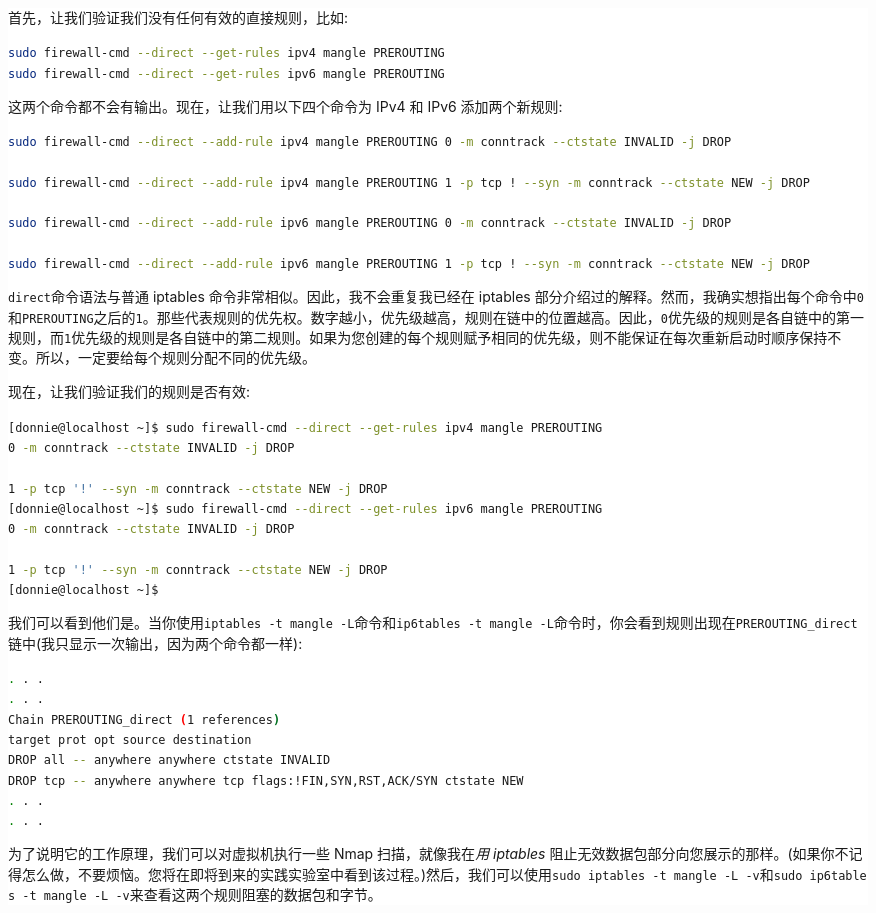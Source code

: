 首先，让我们验证我们没有任何有效的直接规则，比如:

```sh
sudo firewall-cmd --direct --get-rules ipv4 mangle PREROUTING
sudo firewall-cmd --direct --get-rules ipv6 mangle PREROUTING
```

这两个命令都不会有输出。现在，让我们用以下四个命令为 IPv4 和 IPv6 添加两个新规则:

```sh
sudo firewall-cmd --direct --add-rule ipv4 mangle PREROUTING 0 -m conntrack --ctstate INVALID -j DROP

sudo firewall-cmd --direct --add-rule ipv4 mangle PREROUTING 1 -p tcp ! --syn -m conntrack --ctstate NEW -j DROP

sudo firewall-cmd --direct --add-rule ipv6 mangle PREROUTING 0 -m conntrack --ctstate INVALID -j DROP

sudo firewall-cmd --direct --add-rule ipv6 mangle PREROUTING 1 -p tcp ! --syn -m conntrack --ctstate NEW -j DROP

```

`direct`命令语法与普通 iptables 命令非常相似。因此，我不会重复我已经在 iptables 部分介绍过的解释。然而，我确实想指出每个命令中`0`和`PREROUTING`之后的`1`。那些代表规则的优先权。数字越小，优先级越高，规则在链中的位置越高。因此，`0`优先级的规则是各自链中的第一规则，而`1`优先级的规则是各自链中的第二规则。如果为您创建的每个规则赋予相同的优先级，则不能保证在每次重新启动时顺序保持不变。所以，一定要给每个规则分配不同的优先级。

现在，让我们验证我们的规则是否有效:

```sh
[donnie@localhost ~]$ sudo firewall-cmd --direct --get-rules ipv4 mangle PREROUTING
0 -m conntrack --ctstate INVALID -j DROP

1 -p tcp '!' --syn -m conntrack --ctstate NEW -j DROP
[donnie@localhost ~]$ sudo firewall-cmd --direct --get-rules ipv6 mangle PREROUTING
0 -m conntrack --ctstate INVALID -j DROP

1 -p tcp '!' --syn -m conntrack --ctstate NEW -j DROP
[donnie@localhost ~]$
```

我们可以看到他们是。当你使用`iptables -t mangle -L`命令和`ip6tables -t mangle -L`命令时，你会看到规则出现在`PREROUTING_direct`链中(我只显示一次输出，因为两个命令都一样):

```sh
. . .
. . .
Chain PREROUTING_direct (1 references)
target prot opt source destination 
DROP all -- anywhere anywhere ctstate INVALID
DROP tcp -- anywhere anywhere tcp flags:!FIN,SYN,RST,ACK/SYN ctstate NEW
. . .
. . .
```

为了说明它的工作原理，我们可以对虚拟机执行一些 Nmap 扫描，就像我在*用 iptables* 阻止无效数据包部分向您展示的那样。(如果你不记得怎么做，不要烦恼。您将在即将到来的实践实验室中看到该过程。)然后，我们可以使用`sudo iptables -t mangle -L -v`和`sudo ip6tables -t mangle -L -v`来查看这两个规则阻塞的数据包和字节。
